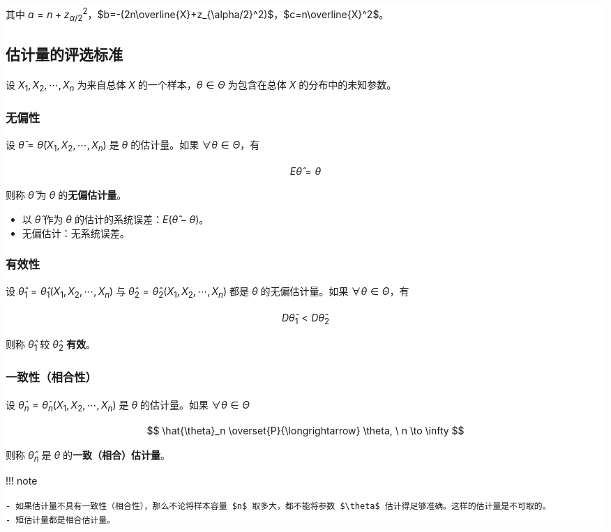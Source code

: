 其中 $a=n+z_{\alpha/2}^2$，$b=-(2n\overline{X}+z_{\alpha/2}^2)$，$c=n\overline{X}^2$。

## 估计量的评选标准

设 $X_1,X_2,\cdots,X_n$ 为来自总体 $X$ 的一个样本，$\theta \in \Theta$ 为包含在总体 $X$ 的分布中的未知参数。

### 无偏性

设 $\hat{\theta}=\hat{\theta}(X_1,X_2,\cdots,X_n)$ 是 $\theta$ 的估计量。如果 $\forall\theta \in \Theta$，有

$$
E\hat{\theta}=\theta
$$

则称 $\hat{\theta}$ 为 $\theta$ 的**无偏估计量**。

- 以 $\hat{\theta}$ 作为 $\theta$ 的估计的系统误差：$E(\hat{\theta}-\theta)$。
- 无偏估计：无系统误差。

### 有效性

设 $\hat{\theta}_1=\hat{\theta}_1(X_1,X_2,\cdots,X_n)$ 与 $\hat{\theta}_2=\hat{\theta}_2(X_1,X_2,\cdots,X_n)$ 都是 $\theta$ 的无偏估计量。如果 $\forall\theta \in \Theta$，有

$$
D\hat{\theta}_1<D\hat{\theta}_2
$$

则称 $\hat{\theta}_1$ 较 $\hat{\theta}_2$ **有效**。

### 一致性（相合性）

设 $\hat{\theta}_n=\hat{\theta}_n(X_1,X_2,\cdots,X_n)$ 是 $\theta$ 的估计量。如果 $\forall\theta \in \Theta$

$$
\hat{\theta}_n \overset{P}{\longrightarrow} \theta, \  n \to \infty
$$

则称 $\hat{\theta}_n$ 是 $\theta$ 的**一致（相合）估计量**。

!!! note

    - 如果估计量不具有一致性（相合性），那么不论将样本容量 $n$ 取多大，都不能将参数 $\theta$ 估计得足够准确。这样的估计量是不可取的。
    - 矩估计量都是相合估计量。
